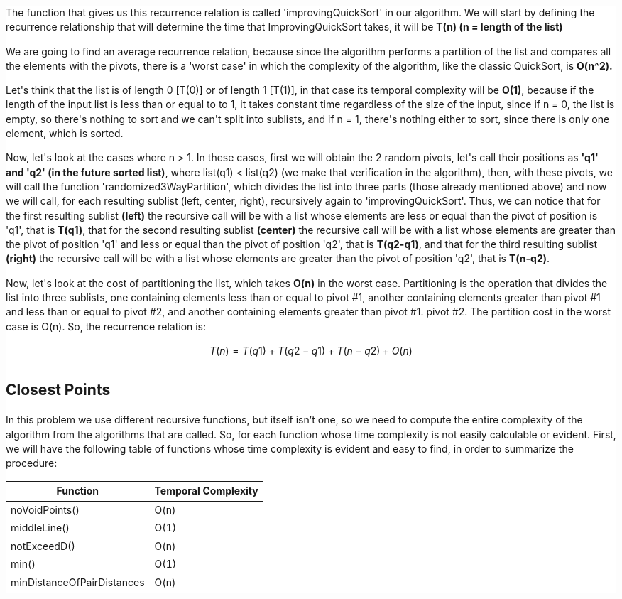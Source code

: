   The function that gives us this recurrence relation is called 'improvingQuickSort' in our algorithm. We will start by defining the recurrence relationship that will determine the time that ImprovingQuickSort takes, it will be **T(n) (n = length of the list)**
    
  We are going to find an average recurrence relation, because since the algorithm performs a partition of the list and compares all the elements with the pivots, there is a 'worst case' in which the complexity of the algorithm, like the classic QuickSort, is **O(n^2).**
    
  Let's think that the list is of length 0 [T(0)] or of length 1 [T(1)], in that case its temporal complexity will be **O(1)**, because if the length of the input list is less than or equal to to 1, it takes constant time regardless of the size of the input, since if n = 0, the list is empty, so there's nothing to sort and we can't split into sublists, and if n = 1, there's nothing either to sort, since there is only one element, which is sorted.
    
  Now, let's look at the cases where n > 1. In these cases, first we will obtain the 2 random pivots, let's call their positions as **'q1' and 'q2' (in the future sorted list)**, where list(q1) < list(q2) (we make that verification in the algorithm), then, with these pivots, we will call the function 'randomized3WayPartition', which divides the list into three parts (those already mentioned above) and now we will call, for each resulting sublist (left, center, right), recursively again to 'improvingQuickSort'. Thus, we can notice that for the first resulting sublist **(left)** the recursive call will be with a list whose elements are less or equal than the pivot of position is 'q1', that is **T(q1)**, that for the second resulting sublist **(center)** the recursive call will be with a list whose elements are greater than the pivot of position 'q1' and less or equal than the pivot of position 'q2', that is **T(q2-q1)**, and that for the third resulting sublist **(right)** the recursive call will be with a list whose elements are greater than the pivot of position 'q2', that is **T(n-q2)**. 
    
  Now, let's look at the cost of partitioning the list, which takes **O(n)** in the worst case. Partitioning is the operation that divides the list into three sublists, one containing elements less than or equal to pivot #1, another containing elements greater than pivot #1 and less than or equal to pivot #2, and another containing elements greater than pivot #1. pivot #2. The partition cost in the worst case is O(n). So, the recurrence relation is:
    
  $$T(n) = T(q1) + T(q2-q1) + T(n-q2) + O(n)$$
    

## Closest Points

In this problem we use different recursive functions, but itself isn’t one, so we need to compute the entire complexity of the algorithm from the algorithms that are called. So, for each function whose time complexity is not easily calculable or evident. First, we will have the following table of functions whose time complexity is evident and easy to find, in order to summarize the procedure:

| Function | Temporal Complexity |
| --- | --- |
| noVoidPoints() | O(n) |
| middleLine() | O(1) |
| notExceedD() | O(n) |
| min() | O(1) |
| minDistanceOfPairDistances | O(n) |
